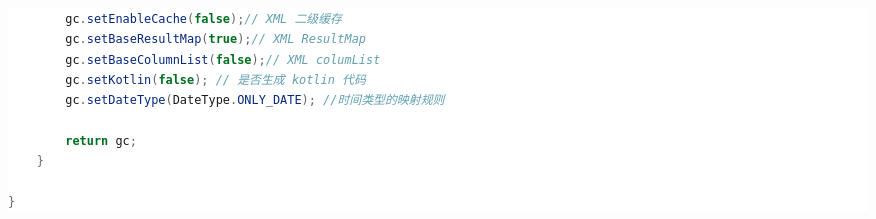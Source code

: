 ```java
        gc.setEnableCache(false);// XML 二级缓存
        gc.setBaseResultMap(true);// XML ResultMap
        gc.setBaseColumnList(false);// XML columList
        gc.setKotlin(false); // 是否生成 kotlin 代码
        gc.setDateType(DateType.ONLY_DATE); //时间类型的映射规则

        return gc;
    }

}
```

